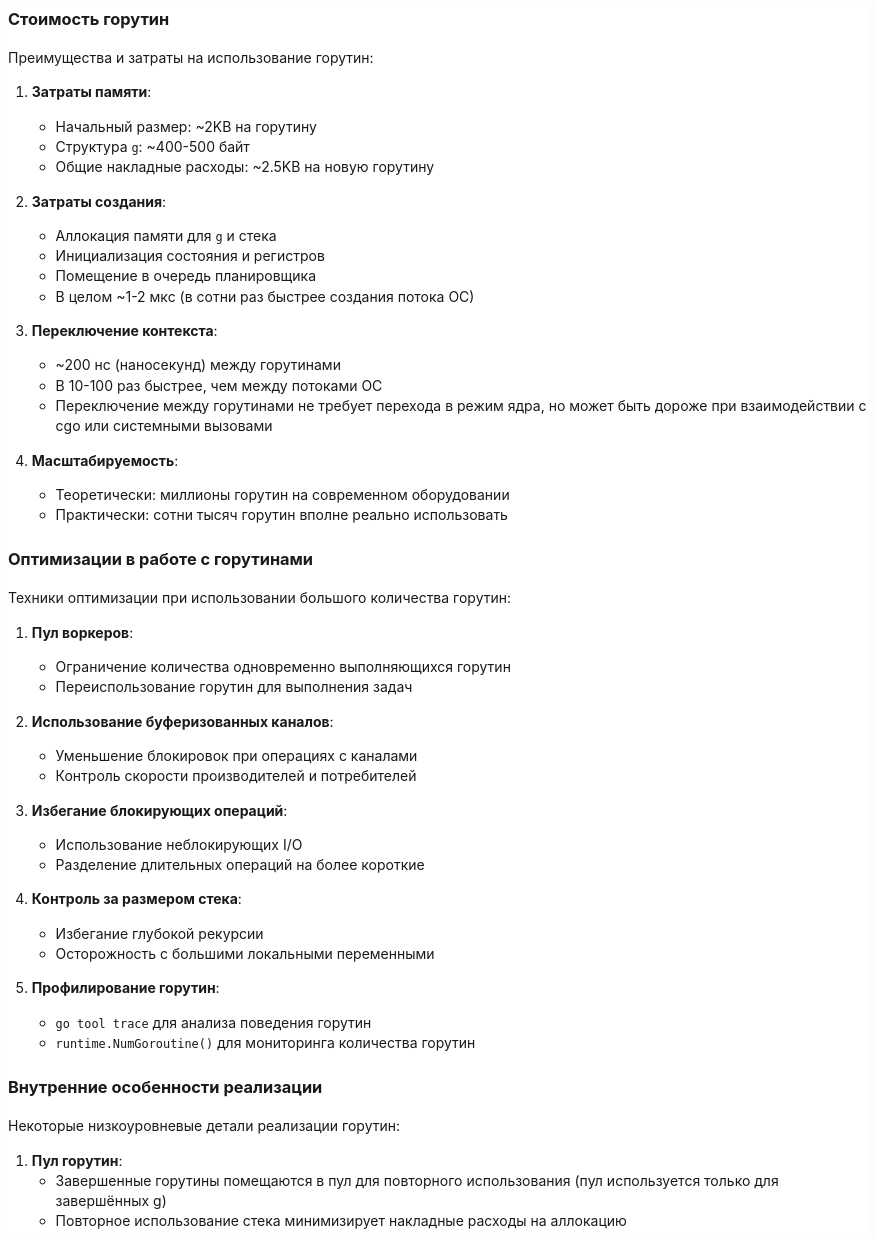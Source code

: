 ### Стоимость горутин

Преимущества и затраты на использование горутин:

1. **Затраты памяти**:
   - Начальный размер: ~2KB на горутину
   - Структура `g`: ~400-500 байт
   - Общие накладные расходы: ~2.5KB на новую горутину

2. **Затраты создания**:
   - Аллокация памяти для `g` и стека
   - Инициализация состояния и регистров
   - Помещение в очередь планировщика
   - В целом ~1-2 мкс (в сотни раз быстрее создания потока ОС)

3. **Переключение контекста**:
   - ~200 нс (наносекунд) между горутинами
   - В 10-100 раз быстрее, чем между потоками ОС
   - Переключение между горутинами не требует перехода в режим ядра, но может быть дороже при взаимодействии с cgo или системными вызовами

4. **Масштабируемость**:
   - Теоретически: миллионы горутин на современном оборудовании
   - Практически: сотни тысяч горутин вполне реально использовать

### Оптимизации в работе с горутинами

Техники оптимизации при использовании большого количества горутин:

1. **Пул воркеров**:
   - Ограничение количества одновременно выполняющихся горутин
   - Переиспользование горутин для выполнения задач

2. **Использование буферизованных каналов**:
   - Уменьшение блокировок при операциях с каналами
   - Контроль скорости производителей и потребителей

3. **Избегание блокирующих операций**:
   - Использование неблокирующих I/O
   - Разделение длительных операций на более короткие

4. **Контроль за размером стека**:
   - Избегание глубокой рекурсии
   - Осторожность с большими локальными переменными

5. **Профилирование горутин**:
   - `go tool trace` для анализа поведения горутин
   - `runtime.NumGoroutine()` для мониторинга количества горутин

### Внутренние особенности реализации

Некоторые низкоуровневые детали реализации горутин:

1. **Пул горутин**:
   - Завершенные горутины помещаются в пул для повторного использования (пул используется только для завершённых g)
   - Повторное использование стека минимизирует накладные расходы на аллокацию
